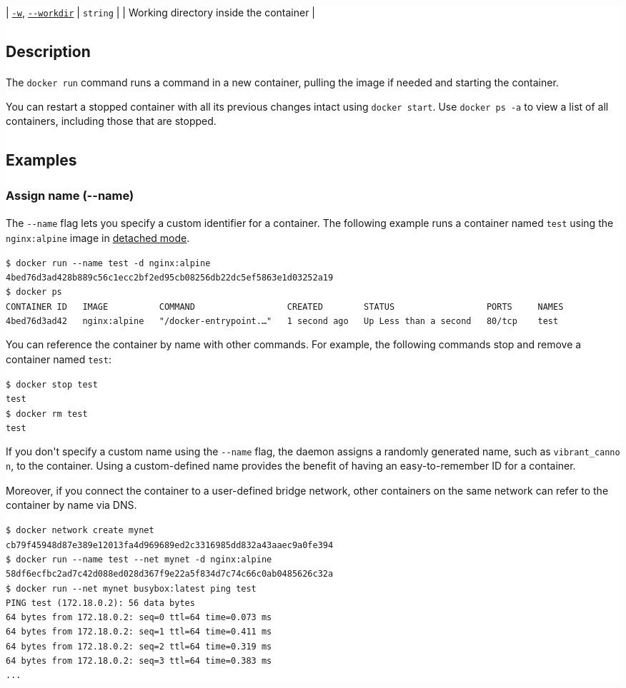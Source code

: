 | [`-w`](#workdir), [`--workdir`](#workdir)             | `string`      |           | Working directory inside the container                                                                                                                                                                                                                                                                           |




## Description

The `docker run` command runs a command in a new container, pulling the image if needed and starting the container.

You can restart a stopped container with all its previous changes intact using `docker start`.
Use `docker ps -a` to view a list of all containers, including those that are stopped.

## Examples

### <a name="name"></a> Assign name (--name)

The `--name` flag lets you specify a custom identifier for a container. The
following example runs a container named `test` using the `nginx:alpine` image
in [detached mode](#detach).

```console
$ docker run --name test -d nginx:alpine
4bed76d3ad428b889c56c1ecc2bf2ed95cb08256db22dc5ef5863e1d03252a19
$ docker ps
CONTAINER ID   IMAGE          COMMAND                  CREATED        STATUS                  PORTS     NAMES
4bed76d3ad42   nginx:alpine   "/docker-entrypoint.…"   1 second ago   Up Less than a second   80/tcp    test
```

You can reference the container by name with other commands. For example, the
following commands stop and remove a container named `test`:

```console
$ docker stop test
test
$ docker rm test
test
```

If you don't specify a custom name using the `--name` flag, the daemon assigns
a randomly generated name, such as `vibrant_cannon`, to the container. Using a
custom-defined name provides the benefit of having an easy-to-remember ID for a
container.

Moreover, if you connect the container to a user-defined bridge network, other
containers on the same network can refer to the container by name via DNS.

```console
$ docker network create mynet
cb79f45948d87e389e12013fa4d969689ed2c3316985dd832a43aaec9a0fe394
$ docker run --name test --net mynet -d nginx:alpine
58df6ecfbc2ad7c42d088ed028d367f9e22a5f834d7c74c66c0ab0485626c32a
$ docker run --net mynet busybox:latest ping test
PING test (172.18.0.2): 56 data bytes
64 bytes from 172.18.0.2: seq=0 ttl=64 time=0.073 ms
64 bytes from 172.18.0.2: seq=1 ttl=64 time=0.411 ms
64 bytes from 172.18.0.2: seq=2 ttl=64 time=0.319 ms
64 bytes from 172.18.0.2: seq=3 ttl=64 time=0.383 ms
...
```
